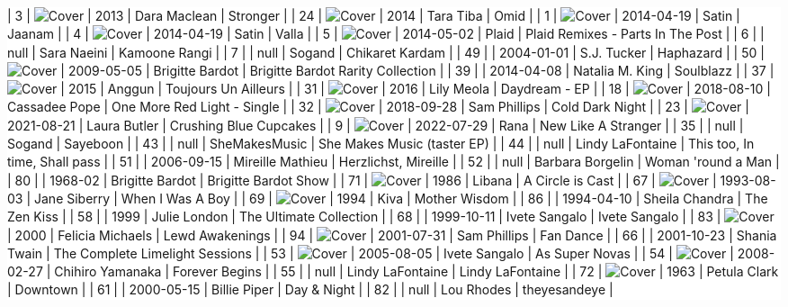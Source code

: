 | 3 | ![Cover](https://i.discogs.com/jFy2_zx1CPjt_3qHsYq6iR8wDv03wMAJvkpVBBZIf68/rs:fit/g:sm/q:40/h:150/w:150/czM6Ly9kaXNjb2dz/LWRhdGFiYXNlLWlt/YWdlcy9SLTEzODIw/Njk1LTE1NjE4NTY1/MjctNTAyMi5qcGVn.jpeg) | 2013 | Dara Maclean | Stronger |
| 24 | ![Cover](https://i.discogs.com/wUQTsUTiJGS0cqNXdvQr6Ye7mraz7T8bQyb8sCH3sf8/rs:fit/g:sm/q:40/h:150/w:150/czM6Ly9kaXNjb2dz/LWRhdGFiYXNlLWlt/YWdlcy9SLTE4MDI3/MTIxLTE2MTY4MTY1/MTktOTM5NS5qcGVn.jpeg) | 2014 | Tara Tiba | Omid |
| 1 | ![Cover](https://i.discogs.com/R7poOcp92lH6QU3PAjx2qA-yfv_dHauxWBiMQyP3AJ4/rs:fit/g:sm/q:40/h:150/w:150/czM6Ly9kaXNjb2dz/LWRhdGFiYXNlLWlt/YWdlcy9SLTEwMTYx/Mzc2LTE0OTI2ODY4/NjgtNjUxNi5qcGVn.jpeg) | 2014-04-19 | Satin | Jaanam |
| 4 | ![Cover](https://i.discogs.com/R7poOcp92lH6QU3PAjx2qA-yfv_dHauxWBiMQyP3AJ4/rs:fit/g:sm/q:40/h:150/w:150/czM6Ly9kaXNjb2dz/LWRhdGFiYXNlLWlt/YWdlcy9SLTEwMTYx/Mzc2LTE0OTI2ODY4/NjgtNjUxNi5qcGVn.jpeg) | 2014-04-19 | Satin | Valla |
| 5 | ![Cover](https://i.discogs.com/zx5fQj5IgMxlxMaJ5Q6GIlGxMiPKx7beNqRvU3iaT0A/rs:fit/g:sm/q:40/h:150/w:150/czM6Ly9kaXNjb2dz/LWRhdGFiYXNlLWlt/YWdlcy9SLTE1MTQ2/NDE5LTE1ODcyODY1/NzktNDQzOS5qcGVn.jpeg) | 2014-05-02 | Plaid | Plaid Remixes - Parts In The Post |
| 6 |  | null | Sara Naeini | Kamoone Rangi |
| 7 |  | null | Sogand | Chikaret Kardam |
| 49 |  | 2004-01-01 | S.J. Tucker | Haphazard |
| 50 | ![Cover](https://i.discogs.com/9fsyajRcQFfQtdZ5O8ODFjAdINA4ky2rsKVNd3NVVB4/rs:fit/g:sm/q:40/h:150/w:150/czM6Ly9kaXNjb2dz/LWRhdGFiYXNlLWlt/YWdlcy9SLTE2MjA5/MzM1LTE2MDUzMDU1/NzQtNzQyMy5qcGVn.jpeg) | 2009-05-05 | Brigitte Bardot | Brigitte Bardot Rarity Collection |
| 39 |  | 2014-04-08 | Natalia M. King | Soulblazz |
| 37 | ![Cover](https://i.discogs.com/PqsZ0a0nsz65LXT1JGT1i_7O_LOa6tAMvGcmbAxjLBE/rs:fit/g:sm/q:40/h:150/w:150/czM6Ly9kaXNjb2dz/LWRhdGFiYXNlLWlt/YWdlcy9SLTExMDM4/Mjc3LTE1MDg2OTkz/NjctNDAzOS5qcGVn.jpeg) | 2015 | Anggun | Toujours Un Ailleurs |
| 31 | ![Cover](https://i.discogs.com/w0KKyBAe94tacv_nv_e_Wp5DECVfZlPyJtyVTnJ7etE/rs:fit/g:sm/q:40/h:150/w:150/czM6Ly9kaXNjb2dz/LWRhdGFiYXNlLWlt/YWdlcy9SLTg4OTU0/MTQtMTQ3MTA0MTQ3/Ni0yMDg5LmpwZWc.jpeg) | 2016 | Lily Meola | Daydream - EP |
| 18 | ![Cover](https://i.discogs.com/EGYb3lAPH9gXw0Z2c2S7HGp8d-r9oebEUCInf6se0zs/rs:fit/g:sm/q:40/h:150/w:150/czM6Ly9kaXNjb2dz/LWRhdGFiYXNlLWlt/YWdlcy9SLTI2OTcw/ODAzLTE2ODMxOTQz/MjctMzEyMi5qcGVn.jpeg) | 2018-08-10 | Cassadee Pope | One More Red Light - Single |
| 32 | ![Cover](https://i.discogs.com/gDjpHk5aSNXvZiXv5rXUxOClsUgbmWKurGHPbQnCSbA/rs:fit/g:sm/q:40/h:150/w:150/czM6Ly9kaXNjb2dz/LWRhdGFiYXNlLWlt/YWdlcy9SLTQzNDg3/MS0xNDkwNDU5NzQx/LTYwNDUuanBlZw.jpeg) | 2018-09-28 | Sam Phillips | Cold Dark Night |
| 23 | ![Cover](https://i.discogs.com/x3UfbibzkesE8UqwzdaGtBNd7ZZK8JhNZKjS3GBmiSU/rs:fit/g:sm/q:40/h:150/w:150/czM6Ly9kaXNjb2dz/LWRhdGFiYXNlLWlt/YWdlcy9SLTIyNjkw/MDUyLTE2NDg1NzYy/MTgtNjU2Mi5qcGVn.jpeg) | 2021-08-21 | Laura Butler | Crushing Blue Cupcakes |
| 9 | ![Cover](https://i.discogs.com/8z164nrQDekia1r8jUxFwhG1BfTaduX1Kc5hSk_fFg8/rs:fit/g:sm/q:40/h:150/w:150/czM6Ly9kaXNjb2dz/LWRhdGFiYXNlLWlt/YWdlcy9SLTI0Mzc5/MDkxLTE2NjIwMzMx/NDUtODgzNS5qcGVn.jpeg) | 2022-07-29 | Rana | New Like A Stranger |
| 35 |  | null | Sogand | Sayeboon |
| 43 |  | null | SheMakesMusic | She Makes Music (taster EP) |
| 44 |  | null | Lindy LaFontaine | This too, In time, Shall pass |
| 51 |  | 2006-09-15 | Mireille Mathieu | Herzlichst, Mireille |
| 52 |  | null | Barbara Borgelin | Woman 'round a Man |
| 80 |  | 1968-02 | Brigitte Bardot | Brigitte Bardot Show |
| 71 | ![Cover](https://i.discogs.com/8XlEHF4F0HaCMSGEZ4C8nHicyBqoCrjOmIACY0hGXP8/rs:fit/g:sm/q:40/h:150/w:150/czM6Ly9kaXNjb2dz/LWRhdGFiYXNlLWlt/YWdlcy9SLTUxMTE0/NjktMTM4NDc5OTU4/Ny0zOTI4LmpwZWc.jpeg) | 1986 | Libana | A Circle is Cast |
| 67 | ![Cover](https://i.discogs.com/z-gf4ZIGhADvPkUPhpsdkqDREcQVY8CMC7SFmKZaRDc/rs:fit/g:sm/q:40/h:150/w:150/czM6Ly9kaXNjb2dz/LWRhdGFiYXNlLWlt/YWdlcy9SLTE4NjM4/Ni0xMDk0OTU2NTIz/LmpwZw.jpeg) | 1993-08-03 | Jane Siberry | When I Was A Boy |
| 69 | ![Cover](https://i.discogs.com/GoCoUROtHUe4HCbgQTEcXludPuGf9RFjjV3a7nykIbI/rs:fit/g:sm/q:40/h:150/w:150/czM6Ly9kaXNjb2dz/LWRhdGFiYXNlLWlt/YWdlcy9SLTEyNTcz/MjUtMTYxNzYyMTg0/NC03MDI3LmpwZWc.jpeg) | 1994 | Kiva | Mother Wisdom |
| 86 |  | 1994-04-10 | Sheila Chandra | The Zen Kiss |
| 58 |  | 1999 | Julie London | The Ultimate Collection |
| 68 |  | 1999-10-11 | Ivete Sangalo | Ivete Sangalo |
| 83 | ![Cover](https://i.discogs.com/2EC3qJ430R9OCeveBMMiGUerIAOCa3E-pC758YFq1vY/rs:fit/g:sm/q:40/h:150/w:150/czM6Ly9kaXNjb2dz/LWRhdGFiYXNlLWlt/YWdlcy9SLTQ4NzMy/ODAtMTM3ODExMzE4/OC02OTUzLmpwZWc.jpeg) | 2000 | Felicia Michaels | Lewd Awakenings |
| 94 | ![Cover](https://i.discogs.com/WDBoDgHjLihierXxhM6RDDjw6Ebyp-iZ3mDSxHukk0Q/rs:fit/g:sm/q:40/h:150/w:150/czM6Ly9kaXNjb2dz/LWRhdGFiYXNlLWlt/YWdlcy9SLTQyMjYx/NS0xNTUyMzczOTA5/LTgyMzkuanBlZw.jpeg) | 2001-07-31 | Sam Phillips | Fan Dance |
| 66 |  | 2001-10-23 | Shania Twain | The Complete Limelight Sessions |
| 53 | ![Cover](https://i.discogs.com/OUioj-ZLcYq1ue7Gc4aNuW5nTKDMoVZhIEQSfXd50wE/rs:fit/g:sm/q:40/h:150/w:150/czM6Ly9kaXNjb2dz/LWRhdGFiYXNlLWlt/YWdlcy9SLTI5MzY2/NTQtMTY1OTI3MDk2/NS02NTA4LmpwZWc.jpeg) | 2005-08-05 | Ivete Sangalo | As Super Novas |
| 54 | ![Cover](https://i.discogs.com/v1blFD-KaHBortcFEkPzbx57oxsgIasSn8dFPdFp9MU/rs:fit/g:sm/q:40/h:150/w:150/czM6Ly9kaXNjb2dz/LWRhdGFiYXNlLWlt/YWdlcy9SLTExMjEw/OTc4LTE1MTE5NDQ0/MDYtMTUyOC5qcGVn.jpeg) | 2008-02-27 | Chihiro Yamanaka | Forever Begins |
| 55 |  | null | Lindy LaFontaine | Lindy LaFontaine |
| 72 | ![Cover](https://i.discogs.com/e7DLc6PxAKguXXuDi9EBOaV9yORnp7p4zHLNled-aNI/rs:fit/g:sm/q:40/h:150/w:150/czM6Ly9kaXNjb2dz/LWRhdGFiYXNlLWlt/YWdlcy9SLTQyODgw/ODYtMTM2MDc3MTky/MS01NjIzLnBuZw.jpeg) | 1963 | Petula Clark | Downtown |
| 61 |  | 2000-05-15 | Billie Piper | Day &amp; Night |
| 82 |  | null | Lou Rhodes | theyesandeye |